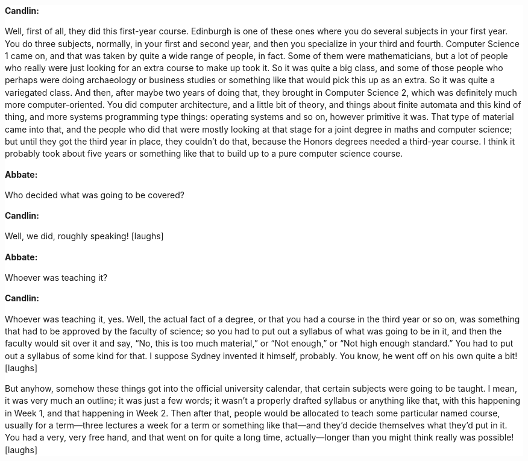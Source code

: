**Candlin:**

Well, first of all, they did this first-year course. Edinburgh is one of
these ones where you do several subjects in your first year. You do
three subjects, normally, in your first and second year, and then you
specialize in your third and fourth. Computer Science 1 came on, and
that was taken by quite a wide range of people, in fact. Some of them
were mathematicians, but a lot of people who really were just looking
for an extra course to make up took it. So it was quite a big class, and
some of those people who perhaps were doing archaeology or business
studies or something like that would pick this up as an extra. So it was
quite a variegated class. And then, after maybe two years of doing that,
they brought in Computer Science 2, which was definitely much more
computer-oriented. You did computer architecture, and a little bit of
theory, and things about finite automata and this kind of thing, and
more systems programming type things: operating systems and so on,
however primitive it was. That type of material came into that, and the
people who did that were mostly looking at that stage for a joint degree
in maths and computer science; but until they got the third year in
place, they couldn’t do that, because the Honors degrees needed a
third-year course. I think it probably took about five years or
something like that to build up to a pure computer science course.

**Abbate:**

Who decided what was going to be covered?

**Candlin:**

Well, we did, roughly speaking\! \[laughs\]

**Abbate:**

Whoever was teaching it?

**Candlin:**

Whoever was teaching it, yes. Well, the actual fact of a degree, or that
you had a course in the third year or so on, was something that had to
be approved by the faculty of science; so you had to put out a syllabus
of what was going to be in it, and then the faculty would sit over it
and say, “No, this is too much material,” or “Not enough,” or “Not high
enough standard.” You had to put out a syllabus of some kind for that. I
suppose Sydney invented it himself, probably. You know, he went off on
his own quite a bit\! \[laughs\]

But anyhow, somehow these things got into the official university
calendar, that certain subjects were going to be taught. I mean, it was
very much an outline; it was just a few words; it wasn’t a properly
drafted syllabus or anything like that, with this happening in Week 1,
and that happening in Week 2\. Then after that, people would be
allocated to teach some particular named course, usually for a
term—three lectures a week for a term or something like that—and
they’d decide themselves what they’d put in it. You had a very, very
free hand, and that went on for quite a long time, actually—longer than
you might think really was possible\! \[laughs\]
